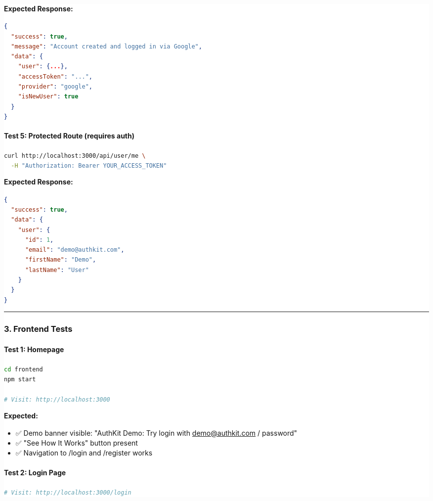 **Expected Response:**
```json
{
  "success": true,
  "message": "Account created and logged in via Google",
  "data": {
    "user": {...},
    "accessToken": "...",
    "provider": "google",
    "isNewUser": true
  }
}
```

#### Test 5: Protected Route (requires auth)
```bash
curl http://localhost:3000/api/user/me \
  -H "Authorization: Bearer YOUR_ACCESS_TOKEN"
```

**Expected Response:**
```json
{
  "success": true,
  "data": {
    "user": {
      "id": 1,
      "email": "demo@authkit.com",
      "firstName": "Demo",
      "lastName": "User"
    }
  }
}
```

---

### **3. Frontend Tests**

#### Test 1: Homepage
```bash
cd frontend
npm start

# Visit: http://localhost:3000
```

**Expected:**
- ✅ Demo banner visible: "AuthKit Demo: Try login with demo@authkit.com / password"
- ✅ "See How It Works" button present
- ✅ Navigation to /login and /register works

#### Test 2: Login Page
```bash
# Visit: http://localhost:3000/login
```
